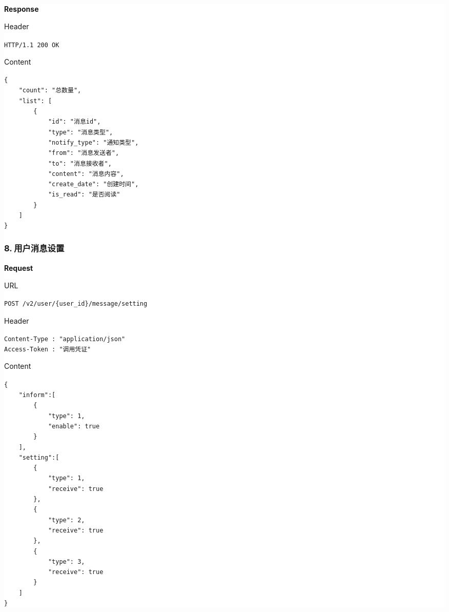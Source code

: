 
**Response**

Header

	HTTP/1.1 200 OK

Content

	{
	    "count": "总数量",
	    "list": [
	        {
	            "id": "消息id",
	            "type": "消息类型",
	            "notify_type": "通知类型",
	            "from": "消息发送者",
	            "to": "消息接收者",
	            "content": "消息内容",
	            "create_date": "创建时间",
	            "is_read": "是否阅读"
	        }
	    ]
	}

### **<a name="message_setting">8. 用户消息设置</a>**

**Request**

URL

	POST /v2/user/{user_id}/message/setting

Header

	Content-Type : "application/json"
	Access-Token : "调用凭证"

Content

	{
		"inform":[
			{
		        "type": 1,
		        "enable": true
		    }
		],
		"setting":[
		    {
		        "type": 1,
		        "receive": true
		    },
		    {
		        "type": 2,
		        "receive": true
		    },
		    {
		        "type": 3,
		        "receive": true
		    }
		]
	}
